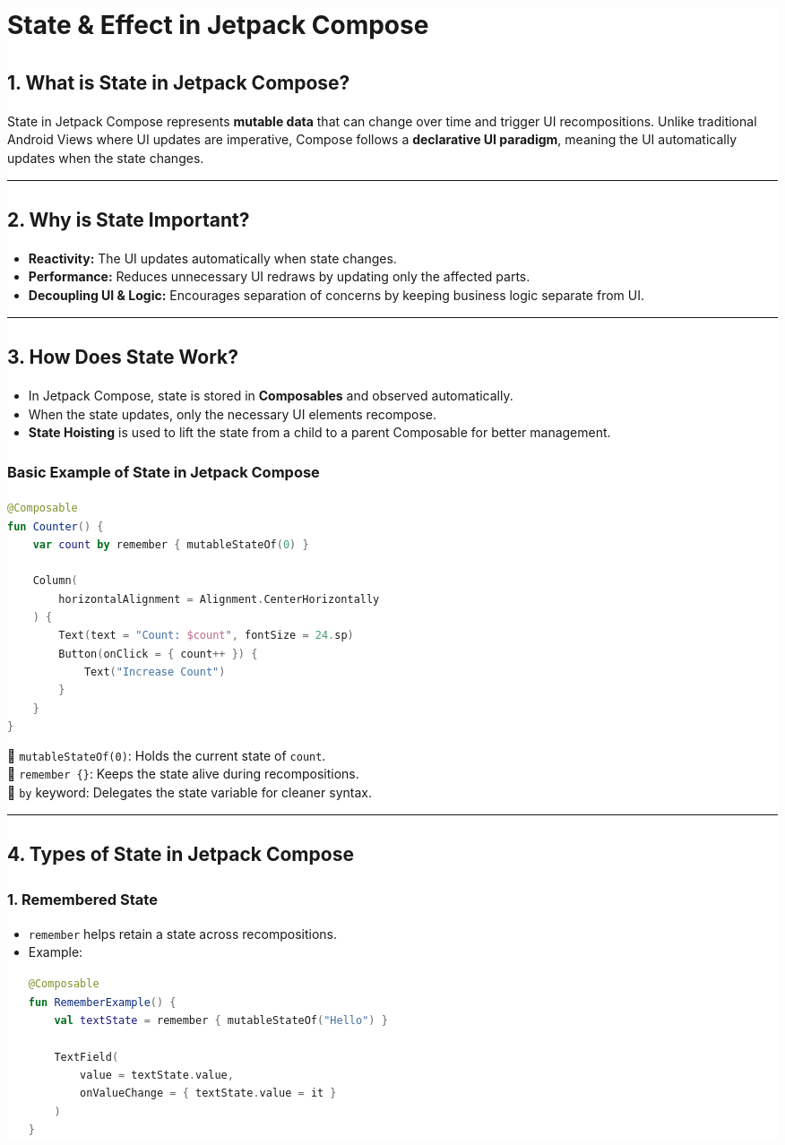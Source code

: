 # **State & Effect in Jetpack Compose**

## **1. What is State in Jetpack Compose?**  
State in Jetpack Compose represents **mutable data** that can change over time and trigger UI recompositions. Unlike traditional Android Views where UI updates are imperative, Compose follows a **declarative UI paradigm**, meaning the UI automatically updates when the state changes.

---

## **2. Why is State Important?**  
- **Reactivity:** The UI updates automatically when state changes.  
- **Performance:** Reduces unnecessary UI redraws by updating only the affected parts.  
- **Decoupling UI & Logic:** Encourages separation of concerns by keeping business logic separate from UI.  

---

## **3. How Does State Work?**  
- In Jetpack Compose, state is stored in **Composables** and observed automatically.  
- When the state updates, only the necessary UI elements recompose.  
- **State Hoisting** is used to lift the state from a child to a parent Composable for better management.

### **Basic Example of State in Jetpack Compose**
```kotlin
@Composable
fun Counter() {
    var count by remember { mutableStateOf(0) }

    Column(
        horizontalAlignment = Alignment.CenterHorizontally
    ) {
        Text(text = "Count: $count", fontSize = 24.sp)
        Button(onClick = { count++ }) {
            Text("Increase Count")
        }
    }
}
```
🔹 `mutableStateOf(0)`: Holds the current state of `count`.  
🔹 `remember {}`: Keeps the state alive during recompositions.  
🔹 `by` keyword: Delegates the state variable for cleaner syntax.

---

## **4. Types of State in Jetpack Compose**
### **1. Remembered State**
- `remember` helps retain a state across recompositions.
- Example:
  ```kotlin
  @Composable
  fun RememberExample() {
      val textState = remember { mutableStateOf("Hello") }

      TextField(
          value = textState.value,
          onValueChange = { textState.value = it }
      )
  }
  ```